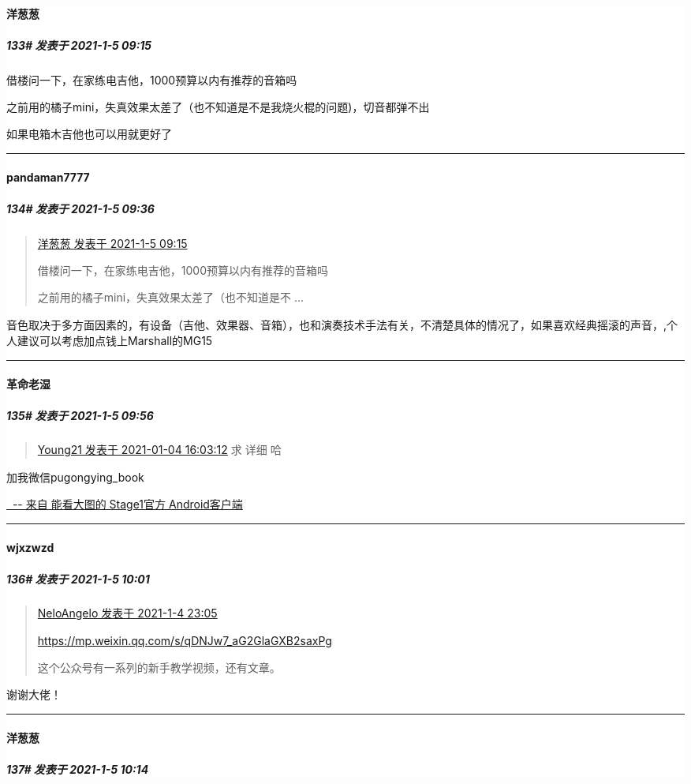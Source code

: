 ####  洋葱葱  
##### 133#       发表于 2021-1-5 09:15


借楼问一下，在家练电吉他，1000预算以内有推荐的音箱吗

之前用的橘子mini，失真效果太差了（也不知道是不是我烧火棍的问题)，切音都弹不出

如果电箱木吉他也可以用就更好了


-----

####  pandaman7777  
##### 134#       发表于 2021-1-5 09:36


<blockquote><a href="httphttps://bbs.saraba1st.com/2b/forum.php?mod=redirect&amp;goto=findpost&amp;pid=49941230&amp;ptid=1981066" target="_blank">洋葱葱 发表于 2021-1-5 09:15</a>

借楼问一下，在家练电吉他，1000预算以内有推荐的音箱吗

之前用的橘子mini，失真效果太差了（也不知道是不 ...</blockquote>
音色取决于多方面因素的，有设备（吉他、效果器、音箱），也和演奏技术手法有关，不清楚具体的情况了，如果喜欢经典摇滚的声音，,个人建议可以考虑加点钱上Marshall的MG15


-----

####  革命老湿  
##### 135#       发表于 2021-1-5 09:56


<blockquote><a href="httphttps://bbs.saraba1st.com/2b/forum.php?mod=redirect&amp;goto=findpost&amp;pid=49935278&amp;ptid=1981066" target="_blank">Young21 发表于 2021-01-04 16:03:12</a>
求 详细 哈</blockquote>加我微信pugongying_book

[  -- 来自 能看大图的 Stage1官方 Android客户端](https://www.coolapk.com/apk/140634)


-----

####  wjxzwzd  
##### 136#       发表于 2021-1-5 10:01


<blockquote><a href="httphttps://bbs.saraba1st.com/2b/forum.php?mod=redirect&amp;goto=findpost&amp;pid=49939320&amp;ptid=1981066" target="_blank">NeloAngelo 发表于 2021-1-4 23:05</a>

https://mp.weixin.qq.com/s/qDNJw7_aG2GlaGXB2saxPg

这个公众号有一系列的新手教学视频，还有文章。</blockquote>
谢谢大佬！


-----

####  洋葱葱  
##### 137#       发表于 2021-1-5 10:14
